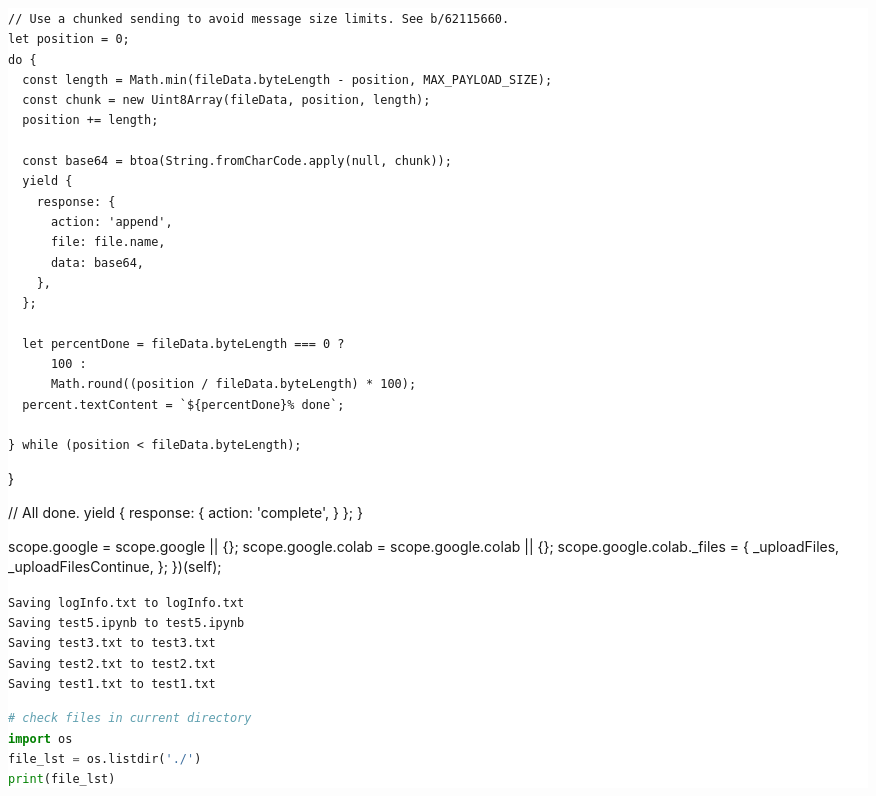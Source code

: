     // Use a chunked sending to avoid message size limits. See b/62115660.
    let position = 0;
    do {
      const length = Math.min(fileData.byteLength - position, MAX_PAYLOAD_SIZE);
      const chunk = new Uint8Array(fileData, position, length);
      position += length;

      const base64 = btoa(String.fromCharCode.apply(null, chunk));
      yield {
        response: {
          action: 'append',
          file: file.name,
          data: base64,
        },
      };

      let percentDone = fileData.byteLength === 0 ?
          100 :
          Math.round((position / fileData.byteLength) * 100);
      percent.textContent = `${percentDone}% done`;

    } while (position < fileData.byteLength);
  }

  // All done.
  yield {
    response: {
      action: 'complete',
    }
  };
}

scope.google = scope.google || {};
scope.google.colab = scope.google.colab || {};
scope.google.colab._files = {
  _uploadFiles,
  _uploadFilesContinue,
};
})(self);
</script> 


    Saving logInfo.txt to logInfo.txt
    Saving test5.ipynb to test5.ipynb
    Saving test3.txt to test3.txt
    Saving test2.txt to test2.txt
    Saving test1.txt to test1.txt
    


```python
# check files in current directory
import os
file_lst = os.listdir('./')
print(file_lst)
```
